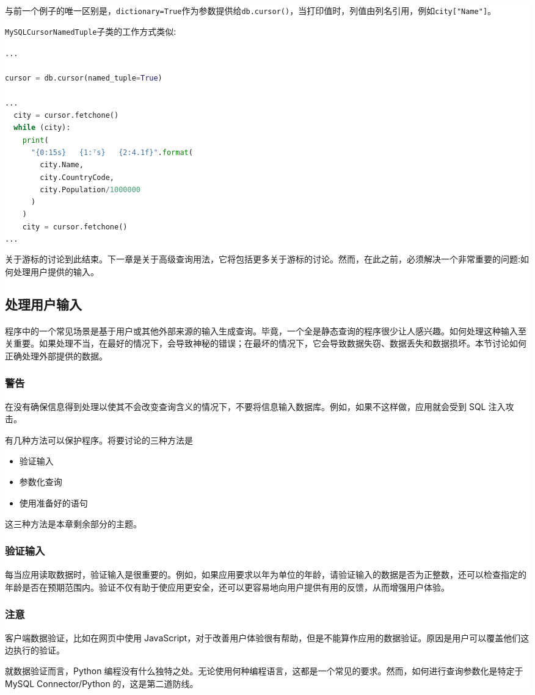 与前一个例子的唯一区别是，`dictionary=True`作为参数提供给`db.cursor()`，当打印值时，列值由列名引用，例如`city["Name"]`。

`MySQLCursorNamedTuple`子类的工作方式类似:

```py
...

cursor = db.cursor(named_tuple=True)

...
  city = cursor.fetchone()
  while (city):
    print(
      "{0:15s}   {1:⁷s}   {2:4.1f}".format(
        city.Name,
        city.CountryCode,
        city.Population/1000000
      )
    )
    city = cursor.fetchone()
...

```

关于游标的讨论到此结束。下一章是关于高级查询用法，它将包括更多关于游标的讨论。然而，在此之前，必须解决一个非常重要的问题:如何处理用户提供的输入。

## 处理用户输入

程序中的一个常见场景是基于用户或其他外部来源的输入生成查询。毕竟，一个全是静态查询的程序很少让人感兴趣。如何处理这种输入至关重要。如果处理不当，在最好的情况下，会导致神秘的错误；在最坏的情况下，它会导致数据失窃、数据丢失和数据损坏。本节讨论如何正确处理外部提供的数据。

### 警告

在没有确保信息得到处理以使其不会改变查询含义的情况下，不要将信息输入数据库。例如，如果不这样做，应用就会受到 SQL 注入攻击。

有几种方法可以保护程序。将要讨论的三种方法是

*   验证输入

*   参数化查询

*   使用准备好的语句

这三种方法是本章剩余部分的主题。

### 验证输入

每当应用读取数据时，验证输入是很重要的。例如，如果应用要求以年为单位的年龄，请验证输入的数据是否为正整数，还可以检查指定的年龄是否在预期范围内。验证不仅有助于使应用更安全，还可以更容易地向用户提供有用的反馈，从而增强用户体验。

### 注意

客户端数据验证，比如在网页中使用 JavaScript，对于改善用户体验很有帮助，但是不能算作应用的数据验证。原因是用户可以覆盖他们这边执行的验证。

就数据验证而言，Python 编程没有什么独特之处。无论使用何种编程语言，这都是一个常见的要求。然而，如何进行查询参数化是特定于 MySQL Connector/Python 的，这是第二道防线。
